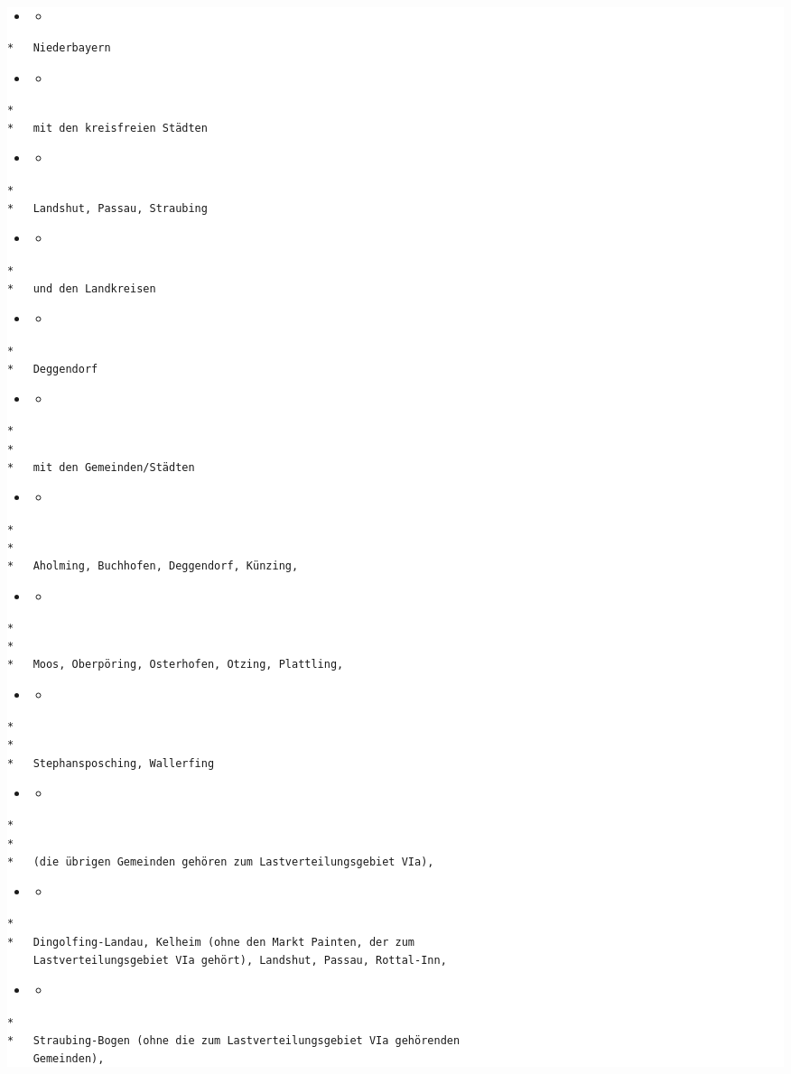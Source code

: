 *    *
    *   Niederbayern


*    *
    *
    *   mit den kreisfreien Städten


*    *
    *
    *   Landshut, Passau, Straubing


*    *
    *
    *   und den Landkreisen


*    *
    *
    *   Deggendorf


*    *
    *
    *
    *   mit den Gemeinden/Städten


*    *
    *
    *
    *   Aholming, Buchhofen, Deggendorf, Künzing,


*    *
    *
    *
    *   Moos, Oberpöring, Osterhofen, Otzing, Plattling,


*    *
    *
    *
    *   Stephansposching, Wallerfing


*    *
    *
    *
    *   (die übrigen Gemeinden gehören zum Lastverteilungsgebiet VIa),


*    *
    *
    *   Dingolfing-Landau, Kelheim (ohne den Markt Painten, der zum
        Lastverteilungsgebiet VIa gehört), Landshut, Passau, Rottal-Inn,


*    *
    *
    *   Straubing-Bogen (ohne die zum Lastverteilungsgebiet VIa gehörenden
        Gemeinden),
